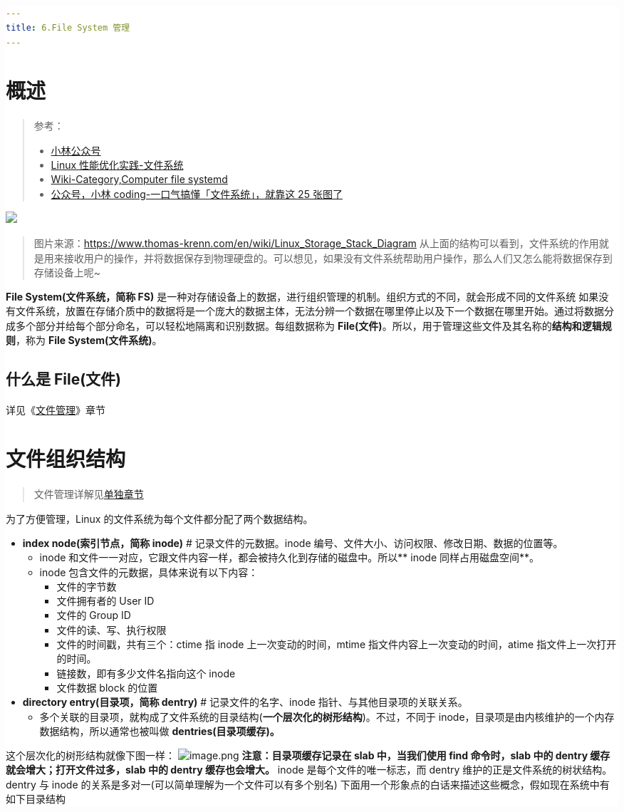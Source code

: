 ```yaml
---
title: 6.File System 管理
---
```


# 概述

> 参考：
> - [小林公众号](https://mp.weixin.qq.com/s/qJdoXTv_XS_4ts9YuzMNIw)
> - [Linux 性能优化实践-文件系统](https://time.geekbang.org/column/article/76876)
> - [Wiki-Category,Computer file systemd](https://en.wikipedia.org/wiki/Category:Computer_file_systems)
> - [公众号，小林 coding-一口气搞懂「文件系统」，就靠这 25 张图了](https://mp.weixin.qq.com/s/qJdoXTv_XS_4ts9YuzMNIw)

![](https://notes-learning.oss-cn-beijing.aliyuncs.com/op2fw9/1616167805545-2b948cff-7e56-4eb8-8c12-3851fd6c2e36.png)

> 图片来源：<https://www.thomas-krenn.com/en/wiki/Linux_Storage_Stack_Diagram>
> 从上面的结构可以看到，文件系统的作用就是用来接收用户的操作，并将数据保存到物理硬盘的。可以想见，如果没有文件系统帮助用户操作，那么人们又怎么能将数据保存到存储设备上呢~

**File System(文件系统，简称 FS)** 是一种对存储设备上的数据，进行组织管理的机制。组织方式的不同，就会形成不同的文件系统
如果没有文件系统，放置在存储介质中的数据将是一个庞大的数据主体，无法分辨一个数据在哪里停止以及下一个数据在哪里开始。通过将数据分成多个部分并给每个部分命名，可以轻松地隔离和识别数据。每组数据称为 **File(文件)**。所以，用于管理这些文件及其名称的**结构和逻辑规则**，称为 **File System(文件系统)**。

## 什么是 File(文件)

详见《[文件管理](docs/IT学习笔记/1.操作系统/2.Kernel(内核)/6.File_System_管理/文件管理/_index.md)》章节

# 文件组织结构

> 文件管理详解见[单独章节](docs/IT学习笔记/1.操作系统/2.Kernel(内核)/6.File_System_管理/文件管理/_index.md)

为了方便管理，Linux 的文件系统为每个文件都分配了两个数据结构。

- **index node(索引节点，简称 inode)** # 记录文件的元数据。inode 编号、文件大小、访问权限、修改日期、数据的位置等。
  - inode 和文件一一对应，它跟文件内容一样，都会被持久化到存储的磁盘中。所以** inode 同样占用磁盘空间**。
  - inode 包含文件的元数据，具体来说有以下内容：
    - 文件的字节数
    - 文件拥有者的 User ID
    - 文件的 Group ID
    - 文件的读、写、执行权限
    - 文件的时间戳，共有三个：ctime 指 inode 上一次变动的时间，mtime 指文件内容上一次变动的时间，atime 指文件上一次打开的时间。
    - 链接数，即有多少文件名指向这个 inode
    - 文件数据 block 的位置
- **directory entry(目录项，简称 dentry)** # 记录文件的名字、inode 指针、与其他目录项的关联关系。
  - 多个关联的目录项，就构成了文件系统的目录结构(**一个层次化的树形结构**)。不过，不同于 inode，目录项是由内核维护的一个内存数据结构，所以通常也被叫做 **dentries(目录项缓存)。**

这个层次化的树形结构就像下图一样：
![image.png](https://notes-learning.oss-cn-beijing.aliyuncs.com/op2fw9/1617088781476-3d7a9ccc-e8df-4680-acc5-26f4f82aa8b5.png)
**注意：目录项缓存记录在 slab 中，当我们使用 find 命令时，slab 中的 dentry 缓存就会增大；打开文件过多，slab 中的 dentry 缓存也会增大。**
inode 是每个文件的唯一标志，而 dentry 维护的正是文件系统的树状结构。dentry 与 inode 的关系是多对一(可以简单理解为一个文件可以有多个别名)
下面用一个形象点的白话来描述这些概念，假如现在系统中有如下目录结构
